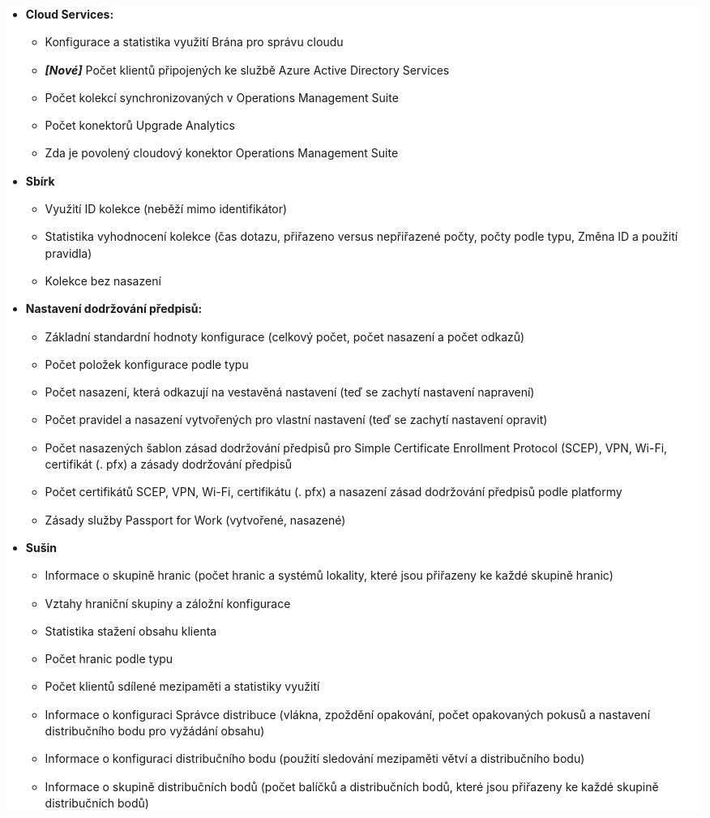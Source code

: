 - **Cloud Services:**

  - Konfigurace a statistika využití Brána pro správu cloudu

  - ***[Nové]*** Počet klientů připojených ke službě Azure Active Directory Services

  - Počet kolekcí synchronizovaných v Operations Management Suite

  - Počet konektorů Upgrade Analytics

  - Zda je povolený cloudový konektor Operations Management Suite




- **Sbírk**

    - Využití ID kolekce (neběží mimo identifikátor)

    - Statistika vyhodnocení kolekce (čas dotazu, přiřazeno versus nepřiřazené počty, počty podle typu, Změna ID a použití pravidla)

    - Kolekce bez nasazení




- **Nastavení dodržování předpisů:**  

    - Základní standardní hodnoty konfigurace (celkový počet, počet nasazení a počet odkazů)  

    - Počet položek konfigurace podle typu  

    - Počet nasazení, která odkazují na vestavěná nastavení (teď se zachytí nastavení napravení)  

    - Počet pravidel a nasazení vytvořených pro vlastní nastavení (teď se zachytí nastavení opravit)  
    -  Počet nasazených šablon zásad dodržování předpisů pro Simple Certificate Enrollment Protocol (SCEP), VPN, Wi-Fi, certifikát (. pfx) a zásady dodržování předpisů

    - Počet certifikátů SCEP, VPN, Wi-Fi, certifikátu (. pfx) a nasazení zásad dodržování předpisů podle platformy

    - Zásady služby Passport for Work (vytvořené, nasazené)



- **Sušin**  

    - Informace o skupině hranic (počet hranic a systémů lokality, které jsou přiřazeny ke každé skupině hranic)  

    - Vztahy hraniční skupiny a záložní konfigurace

    - Statistika stažení obsahu klienta

    - Počet hranic podle typu  

    - Počet klientů sdílené mezipaměti a statistiky využití

    - Informace o konfiguraci Správce distribuce (vlákna, zpoždění opakování, počet opakovaných pokusů a nastavení distribučního bodu pro vyžádání obsahu)  

    - Informace o konfiguraci distribučního bodu (použití sledování mezipaměti větví a distribučního bodu)

    - Informace o skupině distribučních bodů (počet balíčků a distribučních bodů, které jsou přiřazeny ke každé skupině distribučních bodů)  
